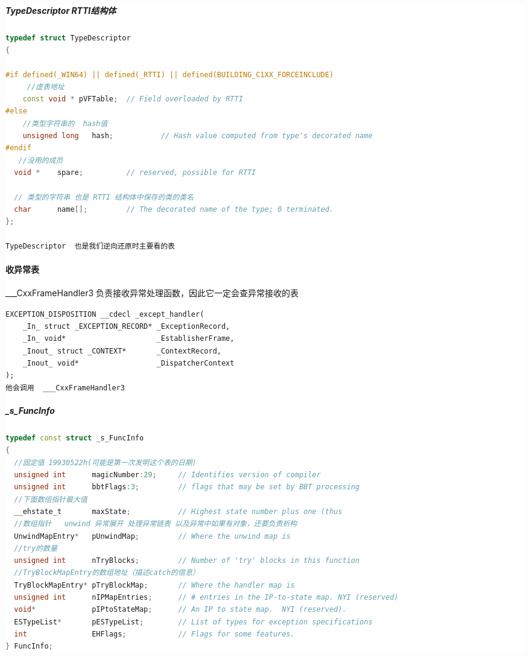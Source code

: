 ##### TypeDescriptor    RTTI结构体

```c++
typedef struct TypeDescriptor
{
  
#if defined(_WIN64) || defined(_RTTI) || defined(BUILDING_C1XX_FORCEINCLUDE)
     //虚表地址
	const void * pVFTable;	// Field overloaded by RTTI
#else
    //类型字符串的  hash值
	unsigned long	hash;			// Hash value computed from type's decorated name
#endif
   //没用的成员
  void *	spare;			// reserved, possible for RTTI

  // 类型的字符串 也是 RTTI 结构体中保存的类的类名
  char		name[];			// The decorated name of the type; 0 terminated.
};

TypeDescriptor  也是我们逆向还原时主要看的表
```

#### 收异常表

___CxxFrameHandler3    负责接收异常处理函数，因此它一定会查异常接收的表

```
EXCEPTION_DISPOSITION __cdecl _except_handler(
    _In_ struct _EXCEPTION_RECORD* _ExceptionRecord,
    _In_ void*                     _EstablisherFrame,
    _Inout_ struct _CONTEXT*       _ContextRecord,
    _Inout_ void*                  _DispatcherContext
);
他会调用  ___CxxFrameHandler3    
```

##### _s_FuncInfo

```c++
typedef const struct _s_FuncInfo
{
  //固定值 19930522h(可能是第一次发明这个表的日期) 
  unsigned int		magicNumber:29;		// Identifies version of compiler
  unsigned int		bbtFlags:3;			// flags that may be set by BBT processing
  //下面数组指针最大值
  __ehstate_t	    maxState;			// Highest state number plus one (thus
  //数组指针   unwind 异常展开 处理异常链表 以及异常中如果有对象，还要负责析构
  UnwindMapEntry*	pUnwindMap;			// Where the unwind map is
  //try的数量
  unsigned int		nTryBlocks;			// Number of 'try' blocks in this function
  //TryBlockMapEntry的数组地址（描述catch的信息）
  TryBlockMapEntry*	pTryBlockMap;		// Where the handler map is
  unsigned int		nIPMapEntries;		// # entries in the IP-to-state map. NYI (reserved)
  void*				pIPtoStateMap;		// An IP to state map.  NYI (reserved).
  ESTypeList*		pESTypeList;		// List of types for exception specifications
  int				EHFlags;			// Flags for some features.
} FuncInfo;
```
